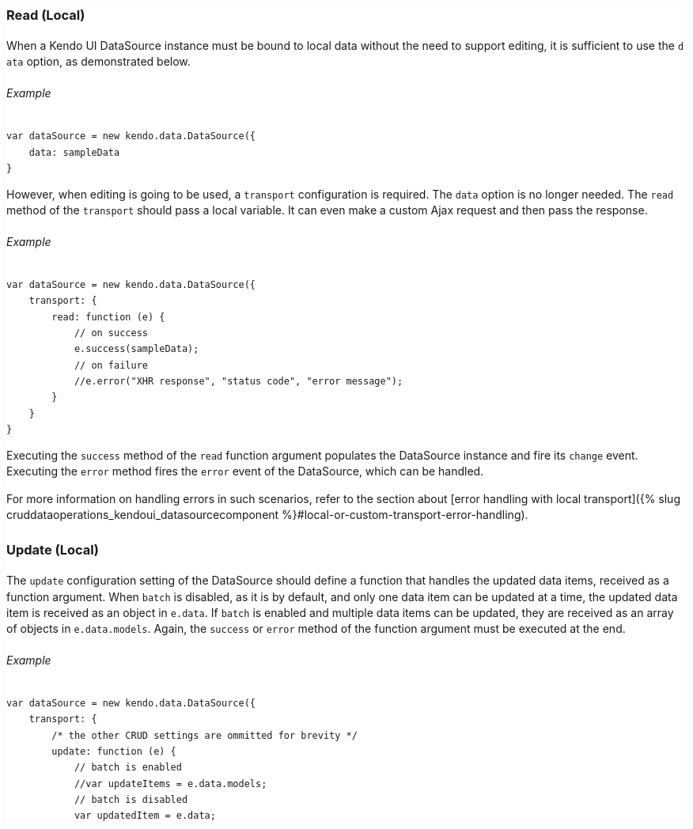 ### Read (Local)

When a Kendo UI DataSource instance must be bound to local data without the need to support editing, it is sufficient to use the `data` option, as demonstrated below.

###### Example

    var dataSource = new kendo.data.DataSource({
        data: sampleData
    }

However, when editing is going to be used, a `transport` configuration is required. The `data` option is no longer needed. The `read` method of the `transport` should pass a local variable. It can even make a custom Ajax request and then pass the response.

###### Example

    var dataSource = new kendo.data.DataSource({
        transport: {
            read: function (e) {
                // on success
                e.success(sampleData);
                // on failure
                //e.error("XHR response", "status code", "error message");
            }
        }
    }

Executing the `success` method of the `read` function argument populates the DataSource instance and fire its `change` event. Executing the `error` method fires the `error` event of the DataSource, which can be handled.

For more information on handling errors in such scenarios, refer to the section about [error handling with local transport]({% slug cruddataoperations_kendoui_datasourcecomponent %}#local-or-custom-transport-error-handling).

### Update (Local)

The `update` configuration setting of the DataSource should define a function that handles the updated data items, received as a function argument. When `batch` is disabled, as it is by default, and only one data item can be updated at a time, the updated data item is received as an object in `e.data`. If `batch` is enabled and multiple data items can be updated, they are received as an array of objects in `e.data.models`. Again, the `success` or `error` method of the function argument must be executed at the end.

###### Example

    var dataSource = new kendo.data.DataSource({
        transport: {
            /* the other CRUD settings are ommitted for brevity */
            update: function (e) {
                // batch is enabled
                //var updateItems = e.data.models;
                // batch is disabled
                var updatedItem = e.data;

